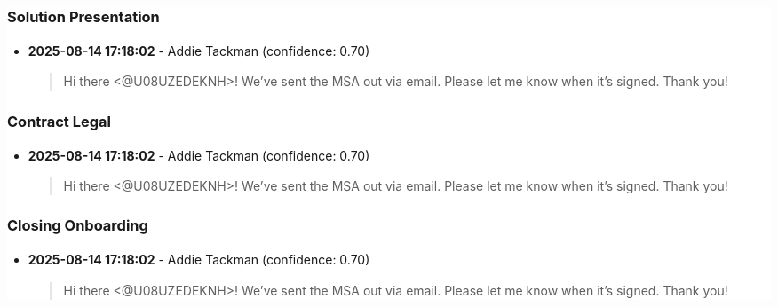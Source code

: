 ### Solution Presentation

- **2025-08-14 17:18:02** - Addie Tackman (confidence: 0.70)
  > Hi there <@U08UZEDEKNH>! We’ve sent the MSA out via email. Please let me know when it’s signed. Thank you! 

### Contract Legal

- **2025-08-14 17:18:02** - Addie Tackman (confidence: 0.70)
  > Hi there <@U08UZEDEKNH>! We’ve sent the MSA out via email. Please let me know when it’s signed. Thank you! 

### Closing Onboarding

- **2025-08-14 17:18:02** - Addie Tackman (confidence: 0.70)
  > Hi there <@U08UZEDEKNH>! We’ve sent the MSA out via email. Please let me know when it’s signed. Thank you! 

